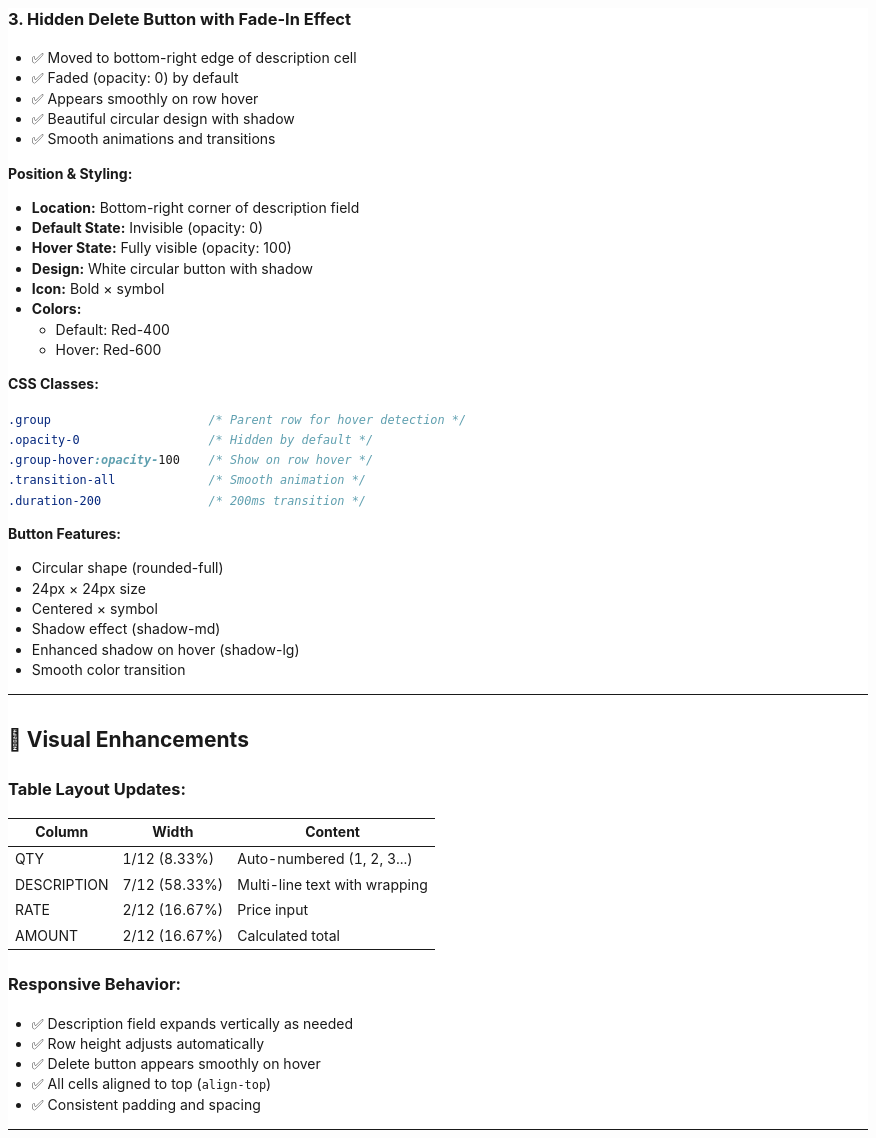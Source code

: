 ### 3. **Hidden Delete Button with Fade-In Effect**
- ✅ Moved to bottom-right edge of description cell
- ✅ Faded (opacity: 0) by default
- ✅ Appears smoothly on row hover
- ✅ Beautiful circular design with shadow
- ✅ Smooth animations and transitions

**Position & Styling:**
- **Location:** Bottom-right corner of description field
- **Default State:** Invisible (opacity: 0)
- **Hover State:** Fully visible (opacity: 100)
- **Design:** White circular button with shadow
- **Icon:** Bold × symbol
- **Colors:** 
  - Default: Red-400
  - Hover: Red-600

**CSS Classes:**
```css
.group                      /* Parent row for hover detection */
.opacity-0                  /* Hidden by default */
.group-hover:opacity-100    /* Show on row hover */
.transition-all             /* Smooth animation */
.duration-200               /* 200ms transition */
```

**Button Features:**
- Circular shape (rounded-full)
- 24px × 24px size
- Centered × symbol
- Shadow effect (shadow-md)
- Enhanced shadow on hover (shadow-lg)
- Smooth color transition

---

## 🎨 Visual Enhancements

### Table Layout Updates:
| Column | Width | Content |
|--------|-------|---------|
| QTY | 1/12 (8.33%) | Auto-numbered (1, 2, 3...) |
| DESCRIPTION | 7/12 (58.33%) | Multi-line text with wrapping |
| RATE | 2/12 (16.67%) | Price input |
| AMOUNT | 2/12 (16.67%) | Calculated total |

### Responsive Behavior:
- ✅ Description field expands vertically as needed
- ✅ Row height adjusts automatically
- ✅ Delete button appears smoothly on hover
- ✅ All cells aligned to top (`align-top`)
- ✅ Consistent padding and spacing

---